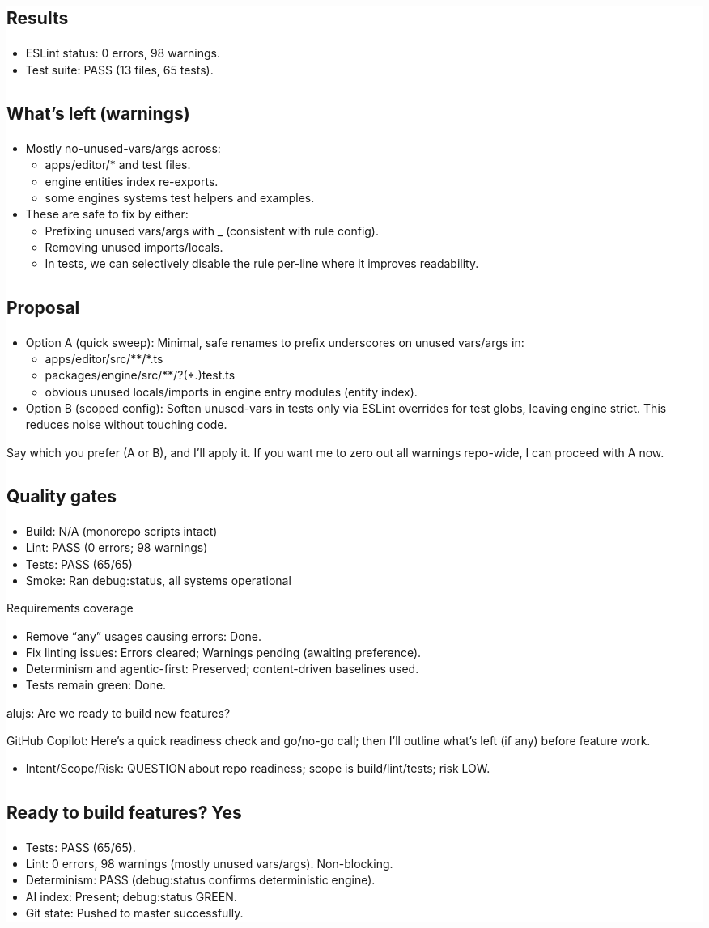 ## Results
- ESLint status: 0 errors, 98 warnings.
- Test suite: PASS (13 files, 65 tests).

## What’s left (warnings)
- Mostly no-unused-vars/args across:
  - apps/editor/* and test files.
  - engine entities index re-exports.
  - some engines systems test helpers and examples.
- These are safe to fix by either:
  - Prefixing unused vars/args with _ (consistent with rule config).
  - Removing unused imports/locals.
  - In tests, we can selectively disable the rule per-line where it improves readability.

## Proposal
- Option A (quick sweep): Minimal, safe renames to prefix underscores on unused vars/args in:
  - apps/editor/src/**/*.ts
  - packages/engine/src/**/?(*.)test.ts
  - obvious unused locals/imports in engine entry modules (entity index).
- Option B (scoped config): Soften unused-vars in tests only via ESLint overrides for test globs, leaving engine strict. This reduces noise without touching code.

Say which you prefer (A or B), and I’ll apply it. If you want me to zero out all warnings repo-wide, I can proceed with A now.

## Quality gates
- Build: N/A (monorepo scripts intact)
- Lint: PASS (0 errors; 98 warnings)
- Tests: PASS (65/65)
- Smoke: Ran debug:status, all systems operational

Requirements coverage
- Remove “any” usages causing errors: Done.
- Fix linting issues: Errors cleared; Warnings pending (awaiting preference).
- Determinism and agentic-first: Preserved; content-driven baselines used.
- Tests remain green: Done.

alujs: Are we ready to build new features?

GitHub Copilot: Here’s a quick readiness check and go/no-go call; then I’ll outline what’s left (if any) before feature work.

- Intent/Scope/Risk: QUESTION about repo readiness; scope is build/lint/tests; risk LOW.

## Ready to build features? Yes

- Tests: PASS (65/65).
- Lint: 0 errors, 98 warnings (mostly unused vars/args). Non-blocking.
- Determinism: PASS (debug:status confirms deterministic engine).
- AI index: Present; debug:status GREEN.
- Git state: Pushed to master successfully.
